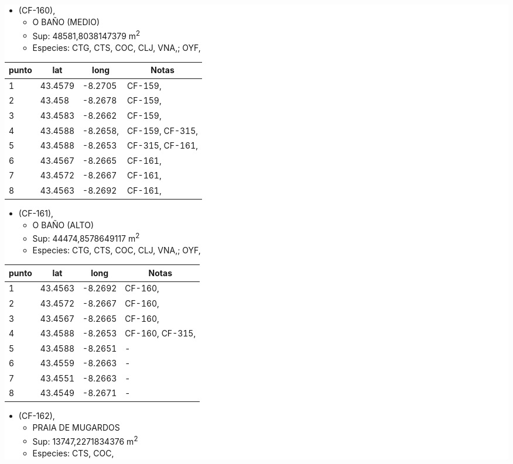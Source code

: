 


* (CF-160),
	* O BAÑO (MEDIO)
	* Sup: 48581,8038147379 m<sup>2</sup>
	* Especies: CTG, CTS, COC, CLJ, VNA,; OYF,

|punto|lat|long|Notas|
|-----|---|----|-----|
|1|43.4579|-8.2705|CF-159,|
|2|43.458|-8.2678|CF-159,|
|3|43.4583|-8.2662|CF-159,|
|4|43.4588|-8.2658,|CF-159, CF-315,|
|5|43.4588|-8.2653|CF-315, CF-161,|
|6|43.4567|-8.2665|CF-161,|
|7|43.4572|-8.2667|CF-161,|
|8|43.4563|-8.2692|CF-161,|




* (CF-161),
	* O BAÑO (ALTO)
	* Sup: 44474,8578649117 m<sup>2</sup>
	* Especies: CTG, CTS, COC, CLJ, VNA,; OYF,

|punto|lat|long|Notas|
|-----|---|----|-----|
|1|43.4563|-8.2692|CF-160,|
|2|43.4572|-8.2667|CF-160,|
|3|43.4567|-8.2665|CF-160,|
|4|43.4588|-8.2653|CF-160, CF-315,|
|5|43.4588|-8.2651|-|
|6|43.4559|-8.2663|-|
|7|43.4551|-8.2663|-|
|8|43.4549|-8.2671|-|




* (CF-162),
	* PRAIA DE MUGARDOS
	* Sup: 13747,2271834376 m<sup>2</sup>
	* Especies: CTS, COC,
